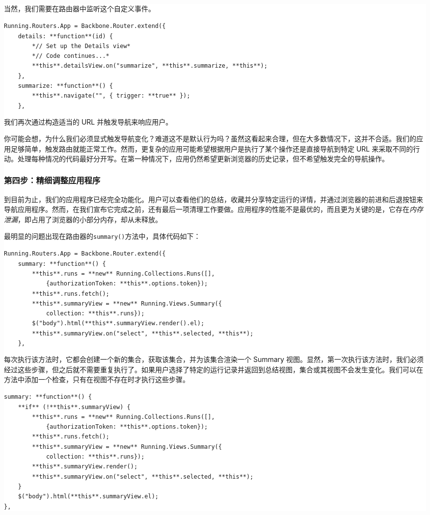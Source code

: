 当然，我们需要在路由器中监听这个自定义事件。

```
Running.Routers.App = Backbone.Router.extend({
    details: **function**(id) {
        *// Set up the Details view*
        *// Code continues...*
        **this**.detailsView.on("summarize", **this**.summarize, **this**);
    },
    summarize: **function**() {
        **this**.navigate("", { trigger: **true** });
    },
```

我们再次通过构造适当的 URL 并触发导航来响应用户。

你可能会想，为什么我们必须显式触发导航变化？难道这不是默认行为吗？虽然这看起来合理，但在大多数情况下，这并不合适。我们的应用足够简单，触发路由就能正常工作。然而，更复杂的应用可能希望根据用户是执行了某个操作还是直接导航到特定 URL 来采取不同的行动。处理每种情况的代码最好分开写。在第一种情况下，应用仍然希望更新浏览器的历史记录，但不希望触发完全的导航操作。

### 第四步：精细调整应用程序

到目前为止，我们的应用程序已经完全功能化。用户可以查看他们的总结，收藏并分享特定运行的详情，并通过浏览器的前进和后退按钮来导航应用程序。然而，在我们宣布它完成之前，还有最后一项清理工作要做。应用程序的性能不是最优的，而且更为关键的是，它存在*内存泄漏*，即占用了浏览器的小部分内存，却从未释放。

最明显的问题出现在路由器的`summary()`方法中，具体代码如下：

```
Running.Routers.App = Backbone.Router.extend({
    summary: **function**() {
        **this**.runs = **new** Running.Collections.Runs([],
            {authorizationToken: **this**.options.token});
        **this**.runs.fetch();
        **this**.summaryView = **new** Running.Views.Summary({
            collection: **this**.runs});
        $("body").html(**this**.summaryView.render().el);
        **this**.summaryView.on("select", **this**.selected, **this**);
    },
```

每次执行该方法时，它都会创建一个新的集合，获取该集合，并为该集合渲染一个 Summary 视图。显然，第一次执行该方法时，我们必须经过这些步骤，但之后就不需要重复执行了。如果用户选择了特定的运行记录并返回到总结视图，集合或其视图不会发生变化。我们可以在方法中添加一个检查，只有在视图不存在时才执行这些步骤。

```
summary: **function**() {
    **if** (!**this**.summaryView) {
        **this**.runs = **new** Running.Collections.Runs([],
            {authorizationToken: **this**.options.token});
        **this**.runs.fetch();
        **this**.summaryView = **new** Running.Views.Summary({
            collection: **this**.runs});
        **this**.summaryView.render();
        **this**.summaryView.on("select", **this**.selected, **this**);
    }
    $("body").html(**this**.summaryView.el);
},
```
